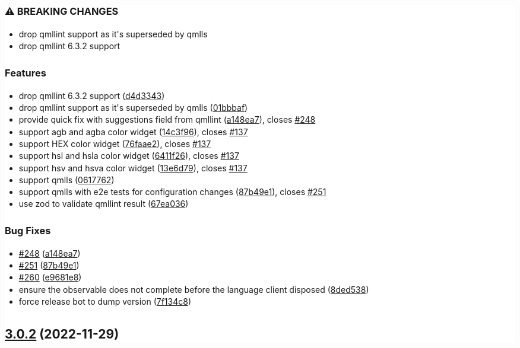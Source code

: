 
### ⚠ BREAKING CHANGES

* drop qmllint support as it's superseded by qmlls
* drop qmllint 6.3.2 support

### Features

* drop qmllint 6.3.2 support ([d4d3343](https://github.com/seanwu1105/vscode-qt-for-python/commit/d4d33431f8ef241e559d725d422808c270fba71a))
* drop qmllint support as it's superseded by qmlls ([01bbbaf](https://github.com/seanwu1105/vscode-qt-for-python/commit/01bbbaf7b16a5d23fa415117568d47a340bbb47b))
* provide quick fix with suggestions field from qmllint ([a148ea7](https://github.com/seanwu1105/vscode-qt-for-python/commit/a148ea7714ca5f80dcafe695ef816bcf9b52deef)), closes [#248](https://github.com/seanwu1105/vscode-qt-for-python/issues/248)
* support agb and agba color widget ([14c3f96](https://github.com/seanwu1105/vscode-qt-for-python/commit/14c3f96aad987e26d8ccea0c30866eb51b5bbb2d)), closes [#137](https://github.com/seanwu1105/vscode-qt-for-python/issues/137)
* support HEX color widget ([76faae2](https://github.com/seanwu1105/vscode-qt-for-python/commit/76faae208d5a6daebd852cc5b3e5df49c2d71181)), closes [#137](https://github.com/seanwu1105/vscode-qt-for-python/issues/137)
* support hsl and hsla color widget ([6411f26](https://github.com/seanwu1105/vscode-qt-for-python/commit/6411f264e250753be2cc8e2314e7e18af8a39840)), closes [#137](https://github.com/seanwu1105/vscode-qt-for-python/issues/137)
* support hsv and hsva color widget ([13e6d79](https://github.com/seanwu1105/vscode-qt-for-python/commit/13e6d797cdd877e477579bc049a83bde14f3fbc7)), closes [#137](https://github.com/seanwu1105/vscode-qt-for-python/issues/137)
* support qmlls ([0617762](https://github.com/seanwu1105/vscode-qt-for-python/commit/061776217ced03fcaff5243aa821efe39ac0fed5))
* support qmlls with e2e tests for configuration changes ([87b49e1](https://github.com/seanwu1105/vscode-qt-for-python/commit/87b49e14779f8e5315b8c4fb235bde0b4db9f02f)), closes [#251](https://github.com/seanwu1105/vscode-qt-for-python/issues/251)
* use zod to validate qmllint result ([67ea036](https://github.com/seanwu1105/vscode-qt-for-python/commit/67ea036d188c63e7593074410c13235bcc79c4c1))


### Bug Fixes

* [#248](https://github.com/seanwu1105/vscode-qt-for-python/issues/248) ([a148ea7](https://github.com/seanwu1105/vscode-qt-for-python/commit/a148ea7714ca5f80dcafe695ef816bcf9b52deef))
* [#251](https://github.com/seanwu1105/vscode-qt-for-python/issues/251) ([87b49e1](https://github.com/seanwu1105/vscode-qt-for-python/commit/87b49e14779f8e5315b8c4fb235bde0b4db9f02f))
* [#260](https://github.com/seanwu1105/vscode-qt-for-python/issues/260) ([e9681e8](https://github.com/seanwu1105/vscode-qt-for-python/commit/e9681e847da37b3d8fc1224eb7a6d2616486af34))
* ensure the observable does not complete before the language client disposed ([8ded538](https://github.com/seanwu1105/vscode-qt-for-python/commit/8ded5384728c7160a065fd5170dc0a0332db912d))
* force release bot to dump version ([7f134c8](https://github.com/seanwu1105/vscode-qt-for-python/commit/7f134c852d89d21bdecbcc1f66870e73e5dc1f7c))

## [3.0.2](https://github.com/seanwu1105/vscode-qt-for-python/compare/v3.0.1...v3.0.2) (2022-11-29)
